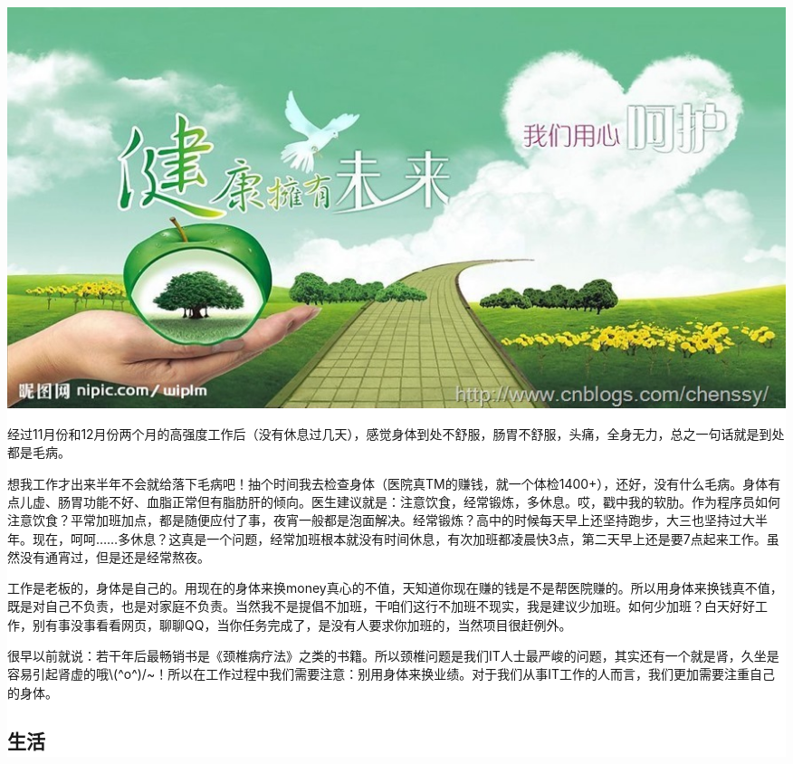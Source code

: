 [![2008101618553664_2_thumb1](../md/img/chenssy/202019484065.jpg)](https://images0.cnblogs.com/blog/381060/201401/202019476091.jpg)

经过11月份和12月份两个月的高强度工作后（没有休息过几天），感觉身体到处不舒服，肠胃不舒服，头痛，全身无力，总之一句话就是到处都是毛病。

想我工作才出来半年不会就给落下毛病吧！抽个时间我去检查身体（医院真TM的赚钱，就一个体检1400+），还好，没有什么毛病。身体有点儿虚、肠胃功能不好、血脂正常但有脂肪肝的倾向。医生建议就是：注意饮食，经常锻炼，多休息。哎，戳中我的软肋。作为程序员如何注意饮食？平常加班加点，都是随便应付了事，夜宵一般都是泡面解决。经常锻炼？高中的时候每天早上还坚持跑步，大三也坚持过大半年。现在，呵呵……多休息？这真是一个问题，经常加班根本就没有时间休息，有次加班都凌晨快3点，第二天早上还是要7点起来工作。虽然没有通宵过，但是还是经常熬夜。

工作是老板的，身体是自己的。用现在的身体来换money真心的不值，天知道你现在赚的钱是不是帮医院赚的。所以用身体来换钱真不值，既是对自己不负责，也是对家庭不负责。当然我不是提倡不加班，干咱们这行不加班不现实，我是建议少加班。如何少加班？白天好好工作，别有事没事看看网页，聊聊QQ，当你任务完成了，是没有人要求你加班的，当然项目很赶例外。

很早以前就说：若干年后最畅销书是《颈椎病疗法》之类的书籍。所以颈椎问题是我们IT人士最严峻的问题，其实还有一个就是肾，久坐是容易引起肾虚的哦\\(^o^)/~！所以在工作过程中我们需要注意：别用身体来换业绩。对于我们从事IT工作的人而言，我们更加需要注重自己的身体。

## 生活
